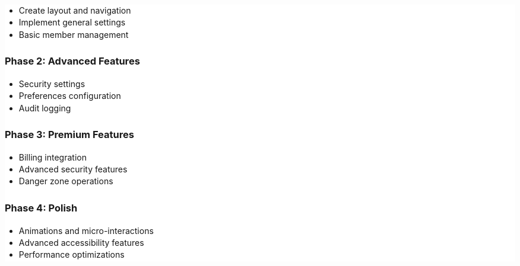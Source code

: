 - Create layout and navigation
- Implement general settings
- Basic member management

### Phase 2: Advanced Features

- Security settings
- Preferences configuration
- Audit logging

### Phase 3: Premium Features

- Billing integration
- Advanced security features
- Danger zone operations

### Phase 4: Polish

- Animations and micro-interactions
- Advanced accessibility features
- Performance optimizations
